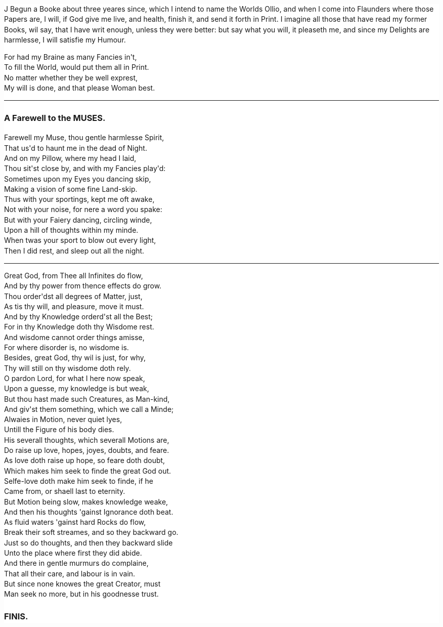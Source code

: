 
J Begun a Booke about three yeares since, which I intend to name the Worlds Ollio, and when I come into Flaunders where those Papers are, I will, if God give me live, and health, finish it, and send it forth in Print. I imagine all those that have read my former Books, wil say, that I have writ enough, unless they were better: but say what you will, it pleaseth me, and since my Delights are harmlesse, I will satisfie my Humour.

For had my Braine as many Fancies in't,  
To fill the World, would put them all in Print.  
No matter whether they be well exprest,  
My will is done, and that please Woman best.  

---

### A Farewell to the MUSES.
Farewell my Muse, thou gentle harmlesse Spirit,  
That us'd to haunt me in the dead of Night.    
And on my Pillow, where my head I laid,  
Thou sit'st close by, and with my Fancies play'd:  
Sometimes upon my Eyes you dancing skip,  
Making a vision of some fine Land-skip.  
Thus with your sportings, kept me oft awake,  
Not with your noise, for nere a word you spake:  
But with your Faiery dancing, circling winde,  
Upon a hill of thoughts within my minde.  
When twas your sport to blow out every light,  
Then I did rest, and sleep out all the night.  

---

Great God, from Thee all Infinites do flow,  
And by thy power from thence effects do grow.  
Thou order'dst all degrees of Matter, just,  
As tis thy will, and pleasure, move it must.  
And by thy Knowledge orderd'st all the Best;  
For in thy Knowledge doth thy Wisdome rest.  
And wisdome cannot order things amisse,  
For where disorder is, no wisdome is.  
Besides, great God, thy wil is just, for why,  
Thy will still on thy wisdome doth rely.  
O pardon Lord, for what I here now speak,  
Upon a guesse, my knowledge is but weak,  
But thou hast made such Creatures, as Man-kind,  
And giv'st them something, which we call a Minde;    
Alwaies in Motion, never quiet lyes,  
Untill the Figure of his body dies.  
His severall thoughts, which severall Motions are,  
Do raise up love, hopes, joyes, doubts, and feare.  
As love doth raise up hope, so feare doth doubt,  
Which makes him seek to finde the great God out.  
Selfe-love doth make him seek to finde, if he  
Came from, or shaell last to eternity.  
But Motion being slow, makes knowledge weake,  
And then his thoughts 'gainst Ignorance doth beat.  
As fluid waters 'gainst hard Rocks do flow,  
Break their soft streames, and so they backward go.  
Just so do thoughts, and then they backward slide  
Unto the place where first they did abide.  
And there in gentle murmurs do complaine,  
That all their care, and labour is in vain.  
But since none knowes the great Creator, must  
Man seek no more, but in his goodnesse trust.  
  
### FINIS.

